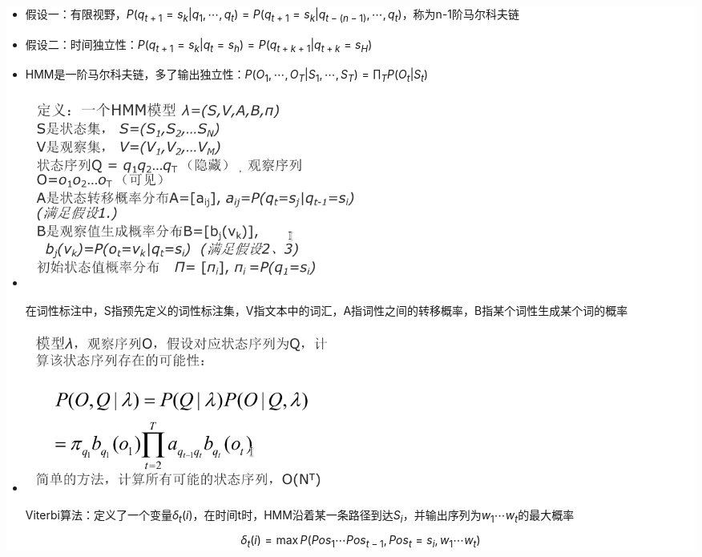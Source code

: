   + 假设一：有限视野，$P(q_{t+1}=s_k|q_1,\cdots,q_t)=P(q_{t+1}=s_k|q_{t-(n-1)},\cdots,q_t)$，称为n-1阶马尔科夫链
  + 假设二：时间独立性：$P(q_{t+1}=s_k|q_t=s_h)=P(q_{t+k+1}|q_{t+k}=s_H)$

+ HMM是一阶马尔科夫链，多了输出独立性：$P(O_1,\cdots,O_T|S_1,\cdots,S_T)=\prod_T P(O_t|S_t)$

+ <img src="pics/image-20210110005448528.png" alt="image-20210110005448528" style="zoom:67%;" />

  在词性标注中，S指预先定义的词性标注集，V指文本中的词汇，A指词性之间的转移概率，B指某个词性生成某个词的概率

+ <img src="pics/image-20210110005827743.png" alt="image-20210110005827743" style="zoom:67%;" />

  Viterbi算法：定义了一个变量$\delta_t(i)$，在时间t时，HMM沿着某一条路径到达$S_i$，并输出序列为$w_1\cdots w_t$的最大概率
  $$
  \delta_t(i)=\max P(Pos_1\cdots Pos_{t-1},Pos_t=s_i,w_1\cdots w_t)
  $$